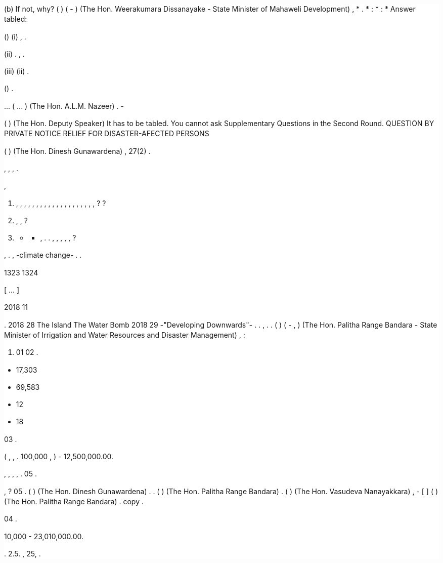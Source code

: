 (b) If not, why? ( ) ( - ) (The Hon. Weerakumara Dissanayake - State Minister of Mahaweli Development) , * . * : * : * Answer tabled:

() (i) , .

(ii) . , .

(iii) (ii) .

() .

... ( ... ) (The Hon. A.L.M. Nazeer) . -

( ) (The Hon. Deputy Speaker) It has to be tabled. You cannot ask Supplementary Questions in the Second Round. QUESTION BY PRIVATE NOTICE RELIEF FOR DISASTER-AFECTED PERSONS

( ) (The Hon. Dinesh Gunawardena) , 27(2) .

, , , .

,

1. , , , , , , , , , , , , , , , , , , , , ? ?

2. , , ?

3. - - , . . , , , , , ?

, . , -climate change- . .

1323 1324

[ ... ]

2018 11

. 2018 28 The Island The Water Bomb 2018 29 -"Developing Downwards"- . . , . . ( ) ( - , ) (The Hon. Palitha Range Bandara - State Minister of Irrigation and Water Resources and Disaster Management) , :

1. 01 02 .

- 17,303

- 69,583

- 12

- 18

03 .

( , , . 100,000 , ) - 12,500,000.00.

, , , , . 05 .

, ? 05 . ( ) (The Hon. Dinesh Gunawardena) . . ( ) (The Hon. Palitha Range Bandara) . ( ) (The Hon. Vasudeva Nanayakkara) , - [ ] ( ) (The Hon. Palitha Range Bandara) . copy .

04 .

10,000 - 23,010,000.00.

. 2.5. , 25, .
